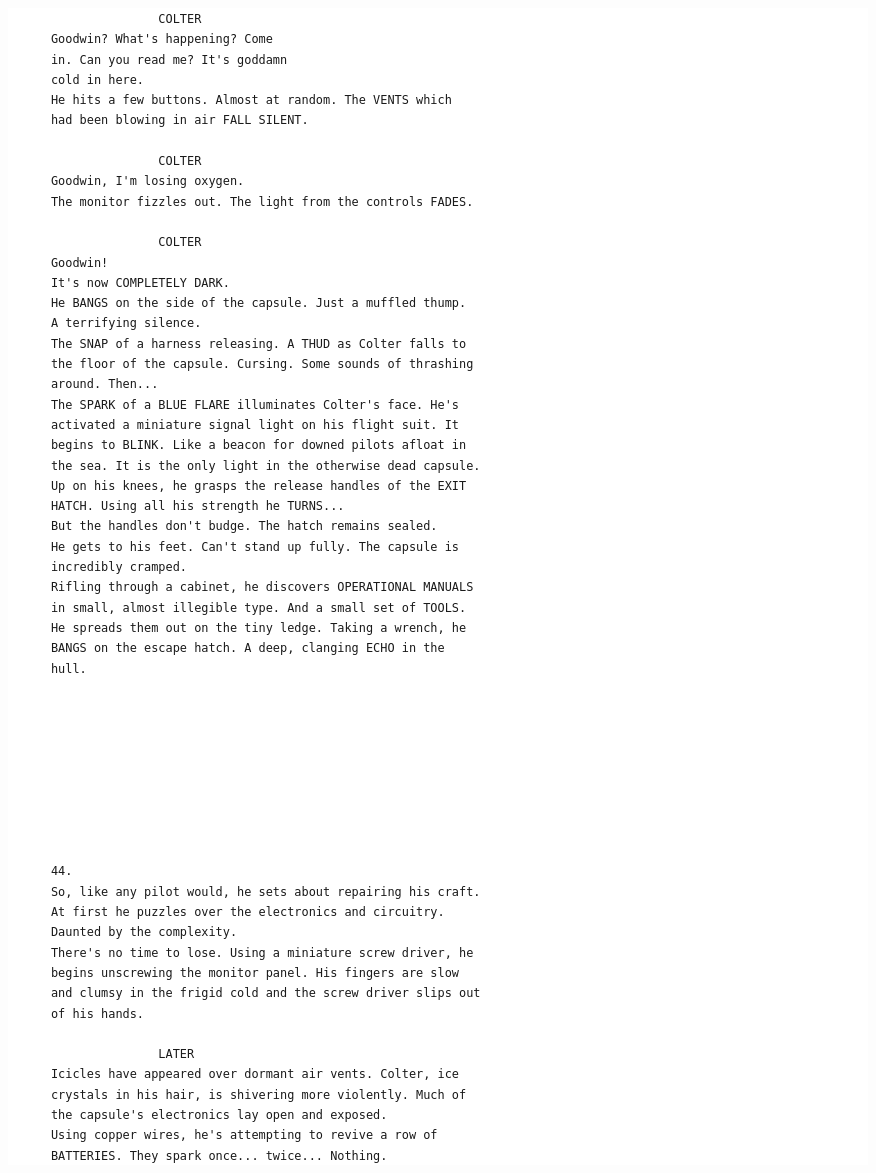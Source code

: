                          COLTER
          Goodwin? What's happening? Come
          in. Can you read me? It's goddamn
          cold in here.
          He hits a few buttons. Almost at random. The VENTS which
          had been blowing in air FALL SILENT.

                         COLTER
          Goodwin, I'm losing oxygen.
          The monitor fizzles out. The light from the controls FADES.

                         COLTER
          Goodwin!
          It's now COMPLETELY DARK.
          He BANGS on the side of the capsule. Just a muffled thump.
          A terrifying silence.
          The SNAP of a harness releasing. A THUD as Colter falls to
          the floor of the capsule. Cursing. Some sounds of thrashing
          around. Then...
          The SPARK of a BLUE FLARE illuminates Colter's face. He's
          activated a miniature signal light on his flight suit. It
          begins to BLINK. Like a beacon for downed pilots afloat in
          the sea. It is the only light in the otherwise dead capsule.
          Up on his knees, he grasps the release handles of the EXIT
          HATCH. Using all his strength he TURNS...
          But the handles don't budge. The hatch remains sealed.
          He gets to his feet. Can't stand up fully. The capsule is
          incredibly cramped.
          Rifling through a cabinet, he discovers OPERATIONAL MANUALS
          in small, almost illegible type. And a small set of TOOLS.
          He spreads them out on the tiny ledge. Taking a wrench, he
          BANGS on the escape hatch. A deep, clanging ECHO in the
          hull.

                         

                         

                         

                         

          44.
          So, like any pilot would, he sets about repairing his craft.
          At first he puzzles over the electronics and circuitry.
          Daunted by the complexity.
          There's no time to lose. Using a miniature screw driver, he
          begins unscrewing the monitor panel. His fingers are slow
          and clumsy in the frigid cold and the screw driver slips out
          of his hands.

                         LATER
          Icicles have appeared over dormant air vents. Colter, ice
          crystals in his hair, is shivering more violently. Much of
          the capsule's electronics lay open and exposed.
          Using copper wires, he's attempting to revive a row of
          BATTERIES. They spark once... twice... Nothing.

